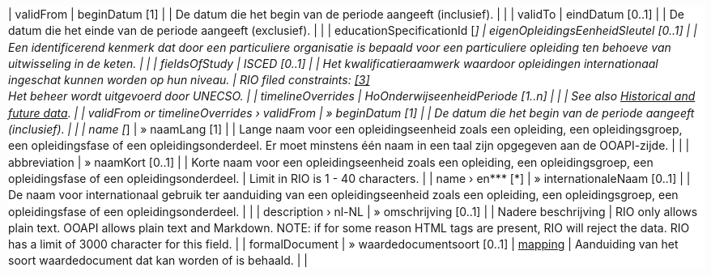 | validFrom                                  | beginDatum [1]                       |                                                | De datum die het begin van de periode aangeeft (inclusief).                                                                                                                                             |                                                                                                                                                                                                |
| validTo                                    | eindDatum [0..1]                     |                                                | De datum die het einde van de periode aangeeft (exclusief).                                                                                                                                             |                                                                                                                                                                                                |
| educationSpecificationId [*]               | eigenOpleidingsEenheidSleutel [0..1] |                                                | Een identificerend kenmerk dat door een particuliere organisatie is bepaald voor een particuliere opleiding ten behoeve van uitwisseling in de keten.                                                   |                                                                                                                                                                                                |
| fieldsOfStudy                              | ISCED [0..1]                         |                                                | Het kwalificatieraamwerk waardoor opleidingen internationaal ingeschat kunnen worden op hun niveau.                                                                                                     | RIO filed constraints: [[3]](#rio-field-constraints) <br> Het beheer wordt uitgevoerd door UNECSO.                                                                                             |
| *timelineOverrides*                        | *HoOnderwijseenheidPeriode* [1..n]   |                                                |                                                                                                                                                                                                         | See also [Historical and future data](historical-and-future-data.md).                                                                                                                          |
| validFrom or timelineOverrides › validFrom | » beginDatum [1]                     |                                                | De datum die het begin van de periode aangeeft (inclusief).                                                                                                                                             |                                                                                                                                                                                                |
| name [*]                                   | » naamLang [1]                       |                                                | Lange naam voor een opleidingseenheid zoals een opleiding, een opleidingsgroep, een opleidingsfase of een opleidingsonderdeel. Er moet minstens één naam in een taal zijn opgegeven aan de OOAPI-zijde. |                                                                                                                                                                                                |
| abbreviation                               | » naamKort [0..1]                    |                                                | Korte naam voor een opleidingseenheid zoals een opleiding, een opleidingsgroep, een opleidingsfase of een opleidingsonderdeel.                                                                          | Limit in RIO is 1 - 40 characters.                                                                                                                                                             |
| name › en*** [*]                           | » internationaleNaam [0..1]          |                                                | De naam voor internationaal gebruik ter aanduiding van een opleidingseenheid zoals een opleiding, een opleidingsgroep, een opleidingsfase of een opleidingsonderdeel.                                   |                                                                                                                                                                                                |
| description › nl-NL                        | » omschrijving [0..1]                |                                                | Nadere beschrijving                                                                                                                                                                                     | RIO only allows plain text. OOAPI allows plain text and Markdown. NOTE: if for some reason HTML tags are present, RIO will reject the data.  RIO has a limit of 3000 character for this field. |
| formalDocument                             | » waardedocumentsoort [0..1]         | [mapping](#formaldocument-waardedocumentsoort) | Aanduiding van het soort waardedocument dat kan worden of is behaald.                                                                                                                                   |                                                                                                                                                                                                |